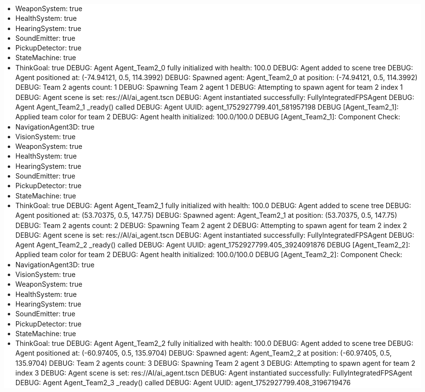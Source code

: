   - WeaponSystem: true
  - HealthSystem: true
  - HearingSystem: true
  - SoundEmitter: true
  - PickupDetector: true
  - StateMachine: true
  - ThinkGoal: true
DEBUG: Agent Agent_Team2_0 fully initialized with health: 100.0
DEBUG: Agent added to scene tree
DEBUG: Agent positioned at: (-74.94121, 0.5, 114.3992)
DEBUG: Spawned agent: Agent_Team2_0 at position: (-74.94121, 0.5, 114.3992)
DEBUG: Team 2 agents count: 1
DEBUG: Spawning Team 2 agent 1
DEBUG: Attempting to spawn agent for team 2 index 1
DEBUG: Agent scene is set: res://AI/ai_agent.tscn
DEBUG: Agent instantiated successfully: FullyIntegratedFPSAgent
DEBUG: Agent Agent_Team2_1 _ready() called
DEBUG: Agent UUID: agent_1752927799.401_581957198
DEBUG [Agent_Team2_1]: Applied team color for team 2
DEBUG: Agent health initialized: 100.0/100.0
DEBUG [Agent_Team2_1]: Component Check:
  - NavigationAgent3D: true
  - VisionSystem: true
  - WeaponSystem: true
  - HealthSystem: true
  - HearingSystem: true
  - SoundEmitter: true
  - PickupDetector: true
  - StateMachine: true
  - ThinkGoal: true
DEBUG: Agent Agent_Team2_1 fully initialized with health: 100.0
DEBUG: Agent added to scene tree
DEBUG: Agent positioned at: (53.70375, 0.5, 147.75)
DEBUG: Spawned agent: Agent_Team2_1 at position: (53.70375, 0.5, 147.75)
DEBUG: Team 2 agents count: 2
DEBUG: Spawning Team 2 agent 2
DEBUG: Attempting to spawn agent for team 2 index 2
DEBUG: Agent scene is set: res://AI/ai_agent.tscn
DEBUG: Agent instantiated successfully: FullyIntegratedFPSAgent
DEBUG: Agent Agent_Team2_2 _ready() called
DEBUG: Agent UUID: agent_1752927799.405_3924091876
DEBUG [Agent_Team2_2]: Applied team color for team 2
DEBUG: Agent health initialized: 100.0/100.0
DEBUG [Agent_Team2_2]: Component Check:
  - NavigationAgent3D: true
  - VisionSystem: true
  - WeaponSystem: true
  - HealthSystem: true
  - HearingSystem: true
  - SoundEmitter: true
  - PickupDetector: true
  - StateMachine: true
  - ThinkGoal: true
DEBUG: Agent Agent_Team2_2 fully initialized with health: 100.0
DEBUG: Agent added to scene tree
DEBUG: Agent positioned at: (-60.97405, 0.5, 135.9704)
DEBUG: Spawned agent: Agent_Team2_2 at position: (-60.97405, 0.5, 135.9704)
DEBUG: Team 2 agents count: 3
DEBUG: Spawning Team 2 agent 3
DEBUG: Attempting to spawn agent for team 2 index 3
DEBUG: Agent scene is set: res://AI/ai_agent.tscn
DEBUG: Agent instantiated successfully: FullyIntegratedFPSAgent
DEBUG: Agent Agent_Team2_3 _ready() called
DEBUG: Agent UUID: agent_1752927799.408_3196719476